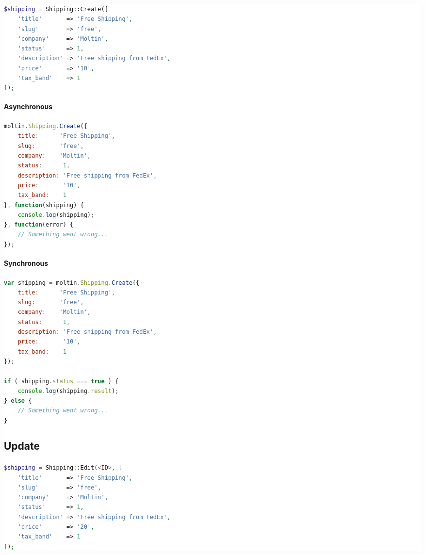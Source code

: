 ``` php
$shipping = Shipping::Create([
    'title'       => 'Free Shipping',
    'slug'        => 'free',
    'company'     => 'Moltin',
    'status'      => 1,
    'description' => 'Free shipping from FedEx',
    'price'       => '10',
    'tax_band'    => 1
]);
```

#### Asynchronous
``` js
moltin.Shipping.Create({
    title:      'Free Shipping',
    slug:       'free',
    company:    'Moltin',
    status:      1,
    description: 'Free shipping from FedEx',
    price:       '10',
    tax_band:    1
}, function(shipping) {
    console.log(shipping);
}, function(error) {
    // Something went wrong...
});
```

#### Synchronous
``` js
var shipping = moltin.Shipping.Create({
    title:      'Free Shipping',
    slug:       'free',
    company:    'Moltin',
    status:      1,
    description: 'Free shipping from FedEx',
    price:       '10',
    tax_band:    1
});

if ( shipping.status === true ) {
    console.log(shipping.result);
} else {
    // Something went wrong...
}
```

<a name="update"></a>
## Update

``` php
$shipping = Shipping::Edit(<ID>, [
    'title'       => 'Free Shipping',
    'slug'        => 'free',
    'company'     => 'Moltin',
    'status'      => 1,
    'description' => 'Free shipping from FedEx',
    'price'       => '20',
    'tax_band'    => 1
]);
```
